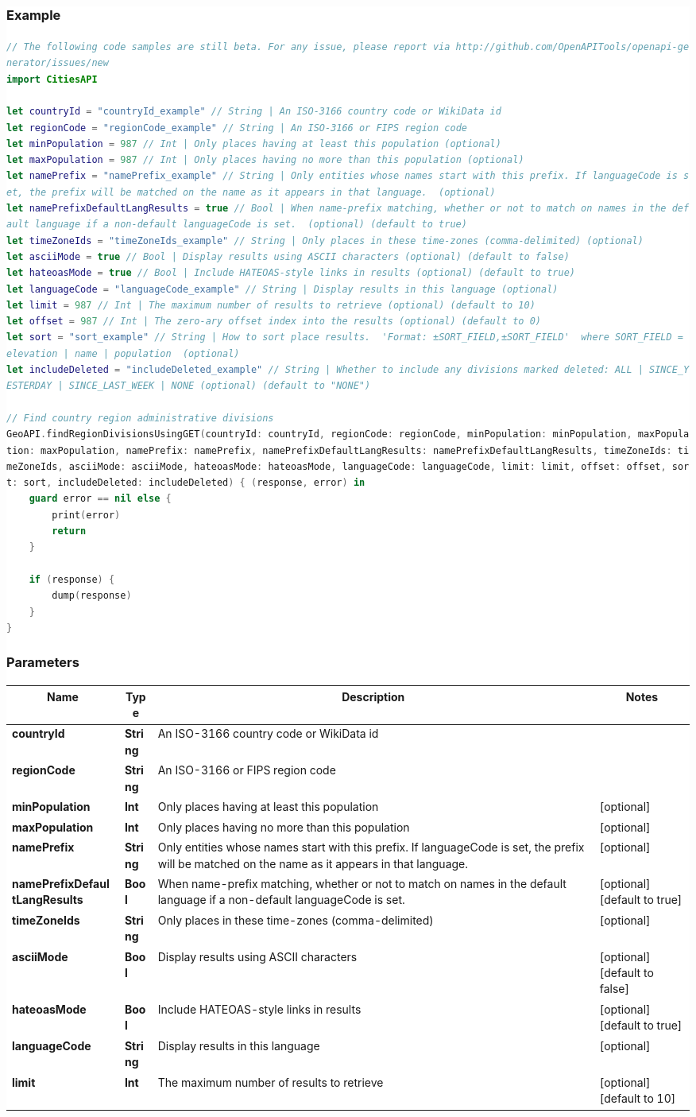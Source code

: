 ### Example
```swift
// The following code samples are still beta. For any issue, please report via http://github.com/OpenAPITools/openapi-generator/issues/new
import CitiesAPI

let countryId = "countryId_example" // String | An ISO-3166 country code or WikiData id
let regionCode = "regionCode_example" // String | An ISO-3166 or FIPS region code
let minPopulation = 987 // Int | Only places having at least this population (optional)
let maxPopulation = 987 // Int | Only places having no more than this population (optional)
let namePrefix = "namePrefix_example" // String | Only entities whose names start with this prefix. If languageCode is set, the prefix will be matched on the name as it appears in that language.  (optional)
let namePrefixDefaultLangResults = true // Bool | When name-prefix matching, whether or not to match on names in the default language if a non-default languageCode is set.  (optional) (default to true)
let timeZoneIds = "timeZoneIds_example" // String | Only places in these time-zones (comma-delimited) (optional)
let asciiMode = true // Bool | Display results using ASCII characters (optional) (default to false)
let hateoasMode = true // Bool | Include HATEOAS-style links in results (optional) (default to true)
let languageCode = "languageCode_example" // String | Display results in this language (optional)
let limit = 987 // Int | The maximum number of results to retrieve (optional) (default to 10)
let offset = 987 // Int | The zero-ary offset index into the results (optional) (default to 0)
let sort = "sort_example" // String | How to sort place results.  'Format: ±SORT_FIELD,±SORT_FIELD'  where SORT_FIELD = elevation | name | population  (optional)
let includeDeleted = "includeDeleted_example" // String | Whether to include any divisions marked deleted: ALL | SINCE_YESTERDAY | SINCE_LAST_WEEK | NONE (optional) (default to "NONE")

// Find country region administrative divisions
GeoAPI.findRegionDivisionsUsingGET(countryId: countryId, regionCode: regionCode, minPopulation: minPopulation, maxPopulation: maxPopulation, namePrefix: namePrefix, namePrefixDefaultLangResults: namePrefixDefaultLangResults, timeZoneIds: timeZoneIds, asciiMode: asciiMode, hateoasMode: hateoasMode, languageCode: languageCode, limit: limit, offset: offset, sort: sort, includeDeleted: includeDeleted) { (response, error) in
    guard error == nil else {
        print(error)
        return
    }

    if (response) {
        dump(response)
    }
}
```

### Parameters

Name | Type | Description  | Notes
------------- | ------------- | ------------- | -------------
 **countryId** | **String** | An ISO-3166 country code or WikiData id | 
 **regionCode** | **String** | An ISO-3166 or FIPS region code | 
 **minPopulation** | **Int** | Only places having at least this population | [optional] 
 **maxPopulation** | **Int** | Only places having no more than this population | [optional] 
 **namePrefix** | **String** | Only entities whose names start with this prefix. If languageCode is set, the prefix will be matched on the name as it appears in that language.  | [optional] 
 **namePrefixDefaultLangResults** | **Bool** | When name-prefix matching, whether or not to match on names in the default language if a non-default languageCode is set.  | [optional] [default to true]
 **timeZoneIds** | **String** | Only places in these time-zones (comma-delimited) | [optional] 
 **asciiMode** | **Bool** | Display results using ASCII characters | [optional] [default to false]
 **hateoasMode** | **Bool** | Include HATEOAS-style links in results | [optional] [default to true]
 **languageCode** | **String** | Display results in this language | [optional] 
 **limit** | **Int** | The maximum number of results to retrieve | [optional] [default to 10]
